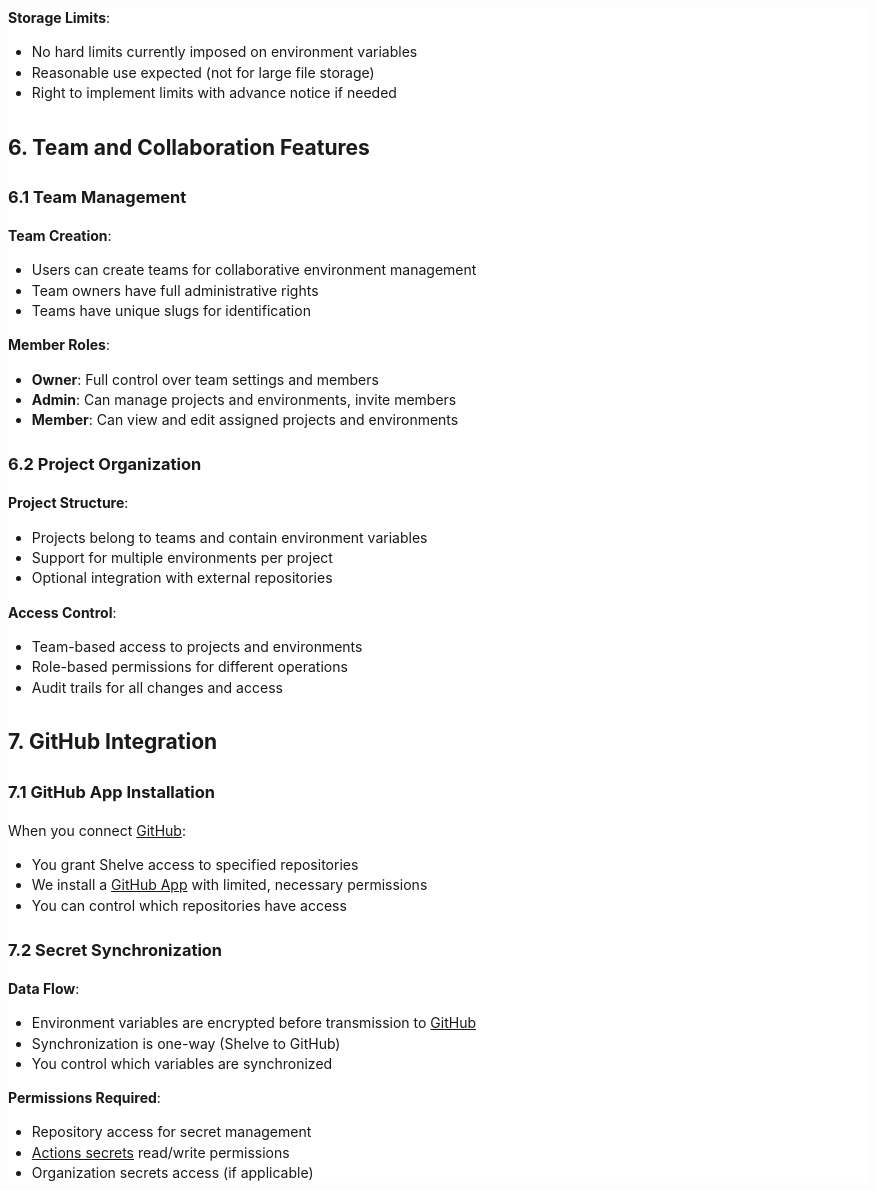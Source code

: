 **Storage Limits**:
- No hard limits currently imposed on environment variables
- Reasonable use expected (not for large file storage)
- Right to implement limits with advance notice if needed

## 6. Team and Collaboration Features

### 6.1 Team Management

**Team Creation**:
- Users can create teams for collaborative environment management
- Team owners have full administrative rights
- Teams have unique slugs for identification

**Member Roles**:
- **Owner**: Full control over team settings and members
- **Admin**: Can manage projects and environments, invite members
- **Member**: Can view and edit assigned projects and environments

### 6.2 Project Organization

**Project Structure**:
- Projects belong to teams and contain environment variables
- Support for multiple environments per project
- Optional integration with external repositories

**Access Control**:
- Team-based access to projects and environments
- Role-based permissions for different operations
- Audit trails for all changes and access

## 7. GitHub Integration

### 7.1 GitHub App Installation

When you connect [GitHub](https://github.com):
- You grant Shelve access to specified repositories
- We install a [GitHub App](https://docs.github.com/en/apps) with limited, necessary permissions
- You can control which repositories have access

### 7.2 Secret Synchronization

**Data Flow**:
- Environment variables are encrypted before transmission to [GitHub](https://github.com)
- Synchronization is one-way (Shelve to GitHub)
- You control which variables are synchronized

**Permissions Required**:
- Repository access for secret management
- [Actions secrets](https://docs.github.com/en/actions/security-guides/encrypted-secrets) read/write permissions
- Organization secrets access (if applicable)
